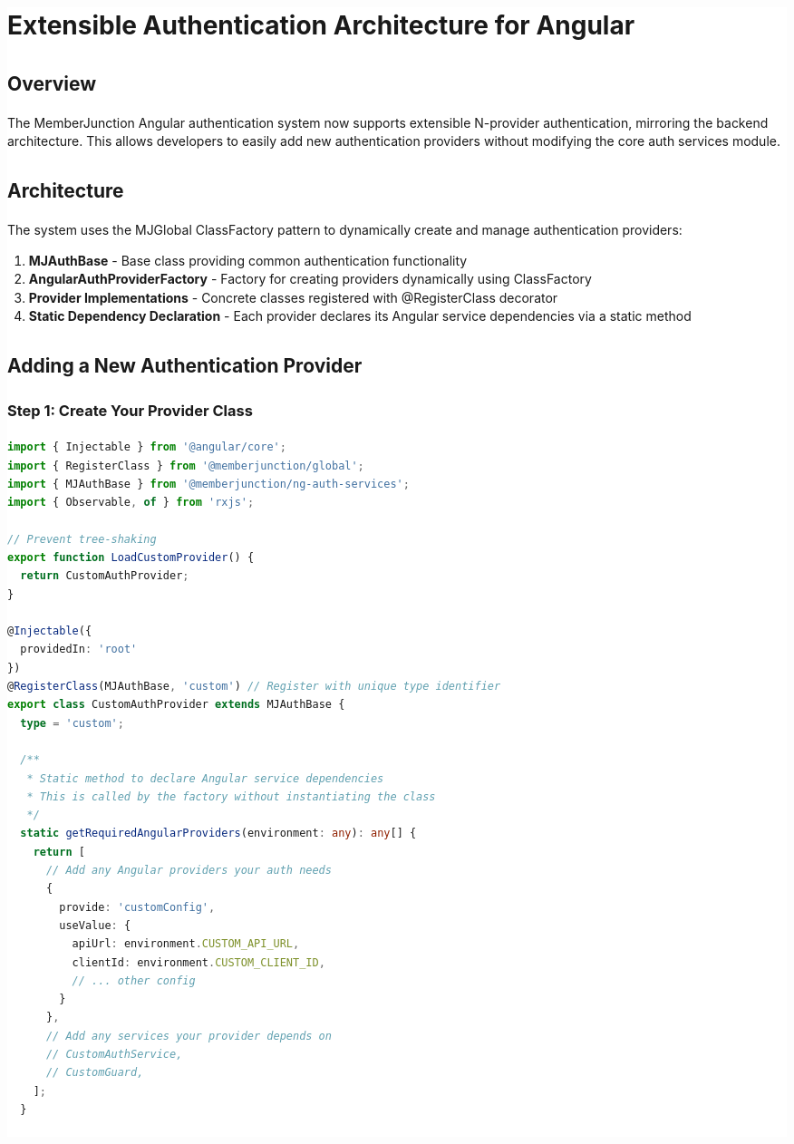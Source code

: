 # Extensible Authentication Architecture for Angular

## Overview

The MemberJunction Angular authentication system now supports extensible N-provider authentication, mirroring the backend architecture. This allows developers to easily add new authentication providers without modifying the core auth services module.

## Architecture

The system uses the MJGlobal ClassFactory pattern to dynamically create and manage authentication providers:

1. **MJAuthBase** - Base class providing common authentication functionality
2. **AngularAuthProviderFactory** - Factory for creating providers dynamically using ClassFactory
3. **Provider Implementations** - Concrete classes registered with @RegisterClass decorator
4. **Static Dependency Declaration** - Each provider declares its Angular service dependencies via a static method

## Adding a New Authentication Provider

### Step 1: Create Your Provider Class

```typescript
import { Injectable } from '@angular/core';
import { RegisterClass } from '@memberjunction/global';
import { MJAuthBase } from '@memberjunction/ng-auth-services';
import { Observable, of } from 'rxjs';

// Prevent tree-shaking
export function LoadCustomProvider() {
  return CustomAuthProvider;
}

@Injectable({
  providedIn: 'root'
})
@RegisterClass(MJAuthBase, 'custom') // Register with unique type identifier
export class CustomAuthProvider extends MJAuthBase {
  type = 'custom';
  
  /**
   * Static method to declare Angular service dependencies
   * This is called by the factory without instantiating the class
   */
  static getRequiredAngularProviders(environment: any): any[] {
    return [
      // Add any Angular providers your auth needs
      {
        provide: 'customConfig',
        useValue: {
          apiUrl: environment.CUSTOM_API_URL,
          clientId: environment.CUSTOM_CLIENT_ID,
          // ... other config
        }
      },
      // Add any services your provider depends on
      // CustomAuthService,
      // CustomGuard,
    ];
  }
  
```